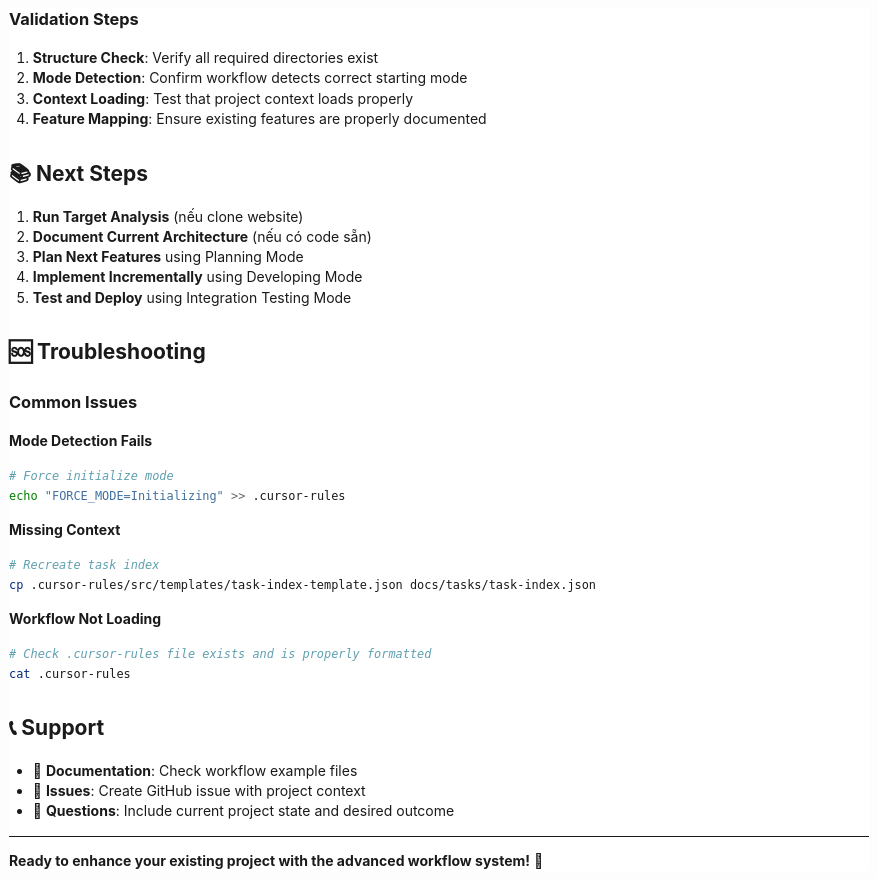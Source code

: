 ### Validation Steps

1. **Structure Check**: Verify all required directories exist
2. **Mode Detection**: Confirm workflow detects correct starting mode
3. **Context Loading**: Test that project context loads properly
4. **Feature Mapping**: Ensure existing features are properly documented

## 📚 Next Steps

1. **Run Target Analysis** (nếu clone website)
2. **Document Current Architecture** (nếu có code sẵn)
3. **Plan Next Features** using Planning Mode
4. **Implement Incrementally** using Developing Mode
5. **Test and Deploy** using Integration Testing Mode

## 🆘 Troubleshooting

### Common Issues

**Mode Detection Fails**
```bash
# Force initialize mode
echo "FORCE_MODE=Initializing" >> .cursor-rules
```

**Missing Context**
```bash
# Recreate task index
cp .cursor-rules/src/templates/task-index-template.json docs/tasks/task-index.json
```

**Workflow Not Loading**
```bash
# Check .cursor-rules file exists and is properly formatted
cat .cursor-rules
```

## 📞 Support

- 📖 **Documentation**: Check workflow example files
- 🐛 **Issues**: Create GitHub issue with project context
- 💬 **Questions**: Include current project state and desired outcome

---

**Ready to enhance your existing project with the advanced workflow system!** 🚀 